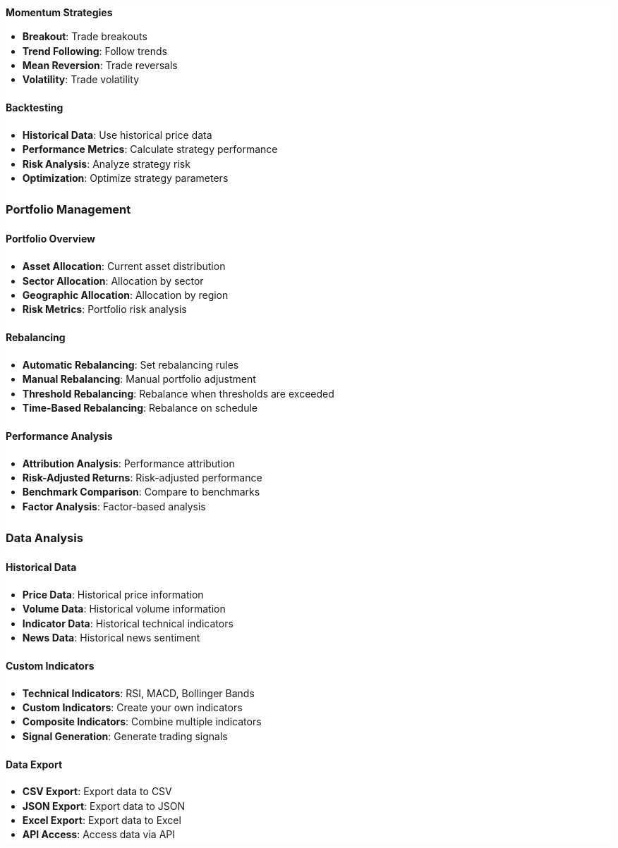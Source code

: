 **Momentum Strategies**
- **Breakout**: Trade breakouts
- **Trend Following**: Follow trends
- **Mean Reversion**: Trade reversals
- **Volatility**: Trade volatility

#### Backtesting
- **Historical Data**: Use historical price data
- **Performance Metrics**: Calculate strategy performance
- **Risk Analysis**: Analyze strategy risk
- **Optimization**: Optimize strategy parameters

### Portfolio Management

#### Portfolio Overview
- **Asset Allocation**: Current asset distribution
- **Sector Allocation**: Allocation by sector
- **Geographic Allocation**: Allocation by region
- **Risk Metrics**: Portfolio risk analysis

#### Rebalancing
- **Automatic Rebalancing**: Set rebalancing rules
- **Manual Rebalancing**: Manual portfolio adjustment
- **Threshold Rebalancing**: Rebalance when thresholds are exceeded
- **Time-Based Rebalancing**: Rebalance on schedule

#### Performance Analysis
- **Attribution Analysis**: Performance attribution
- **Risk-Adjusted Returns**: Risk-adjusted performance
- **Benchmark Comparison**: Compare to benchmarks
- **Factor Analysis**: Factor-based analysis

### Data Analysis

#### Historical Data
- **Price Data**: Historical price information
- **Volume Data**: Historical volume information
- **Indicator Data**: Historical technical indicators
- **News Data**: Historical news sentiment

#### Custom Indicators
- **Technical Indicators**: RSI, MACD, Bollinger Bands
- **Custom Indicators**: Create your own indicators
- **Composite Indicators**: Combine multiple indicators
- **Signal Generation**: Generate trading signals

#### Data Export
- **CSV Export**: Export data to CSV
- **JSON Export**: Export data to JSON
- **Excel Export**: Export data to Excel
- **API Access**: Access data via API
